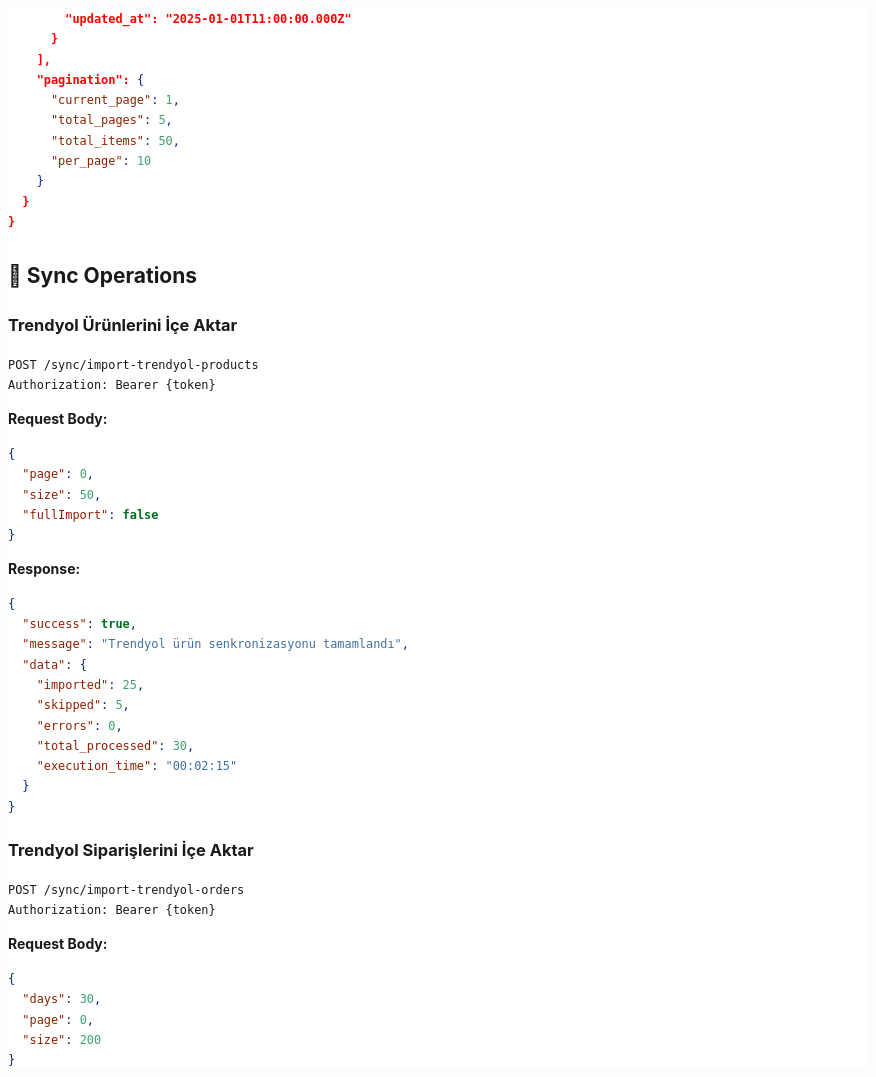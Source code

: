 ```json
        "updated_at": "2025-01-01T11:00:00.000Z"
      }
    ],
    "pagination": {
      "current_page": 1,
      "total_pages": 5,
      "total_items": 50,
      "per_page": 10
    }
  }
}
```

## 🔄 Sync Operations

### Trendyol Ürünlerini İçe Aktar
```http
POST /sync/import-trendyol-products
Authorization: Bearer {token}
```

**Request Body:**
```json
{
  "page": 0,
  "size": 50,
  "fullImport": false
}
```

**Response:**
```json
{
  "success": true,
  "message": "Trendyol ürün senkronizasyonu tamamlandı",
  "data": {
    "imported": 25,
    "skipped": 5,
    "errors": 0,
    "total_processed": 30,
    "execution_time": "00:02:15"
  }
}
```

### Trendyol Siparişlerini İçe Aktar
```http
POST /sync/import-trendyol-orders
Authorization: Bearer {token}
```

**Request Body:**
```json
{
  "days": 30,
  "page": 0,
  "size": 200
}
```
